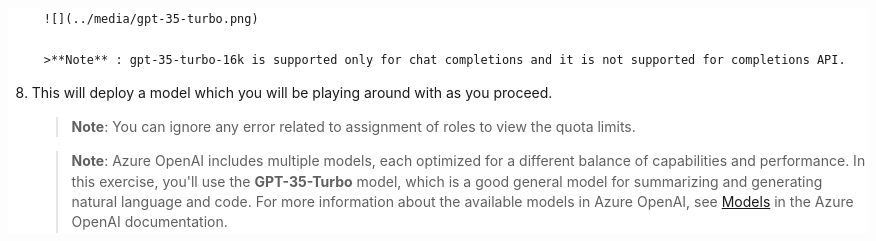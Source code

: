          ![](../media/gpt-35-turbo.png)

         >**Note** : gpt-35-turbo-16k is supported only for chat completions and it is not supported for completions API.

8. This will deploy a model which you will be playing around with as you proceed.

      > **Note**: You can ignore any error related to assignment of roles to view the quota limits. 
   
      > **Note**: Azure OpenAI includes multiple models, each optimized for a different balance of capabilities and performance. In this exercise, you'll use the **GPT-35-Turbo** model, which is a good general model for summarizing and generating natural language and code. For more information about the available models in Azure OpenAI, see [Models](https://learn.microsoft.com/azure/cognitive-services/openai/concepts/models) in the Azure OpenAI documentation.
